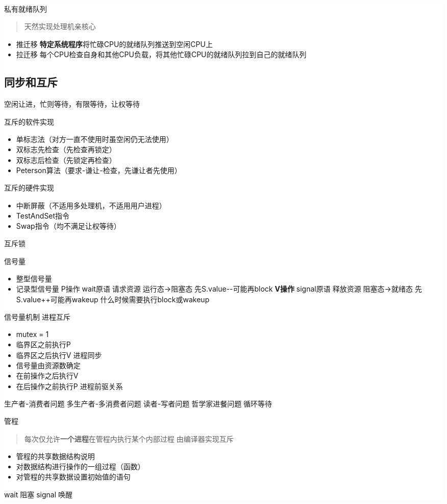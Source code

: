私有就绪队列
> 天然实现处理机亲核心
- 推迁移 **特定系统程序**将忙碌CPU的就绪队列推送到空闲CPU上
- 拉迁移 每个CPU检查自身和其他CPU负载，将其他忙碌CPU的就绪队列拉到自己的就绪队列


## 同步和互斥
空闲让进，忙则等待，有限等待，让权等待

互斥的软件实现
- 单标志法（对方一直不使用时虽空闲仍无法使用）
- 双标志先检查（先检查再锁定）
- 双标志后检查（先锁定再检查）
- Peterson算法（要求-谦让-检查，先谦让者先使用）

互斥的硬件实现
- 中断屏蔽（不适用多处理机，不适用用户进程）
- TestAndSet指令
- Swap指令（均不满足让权等待）

互斥锁

信号量
- 整型信号量
- 记录型信号量
P操作 wait原语 请求资源 运行态→阻塞态 先S.value--可能再block
**V操作** signal原语 释放资源 阻塞态→就绪态 先S.value++可能再wakeup
什么时候需要执行block或wakeup

信号量机制
进程互斥
  - mutex = 1
  - 临界区之前执行P
  - 临界区之后执行V
进程同步
  - 信号量由资源数确定
  - 在前操作之后执行V
  - 在后操作之前执行P
进程前驱关系

生产者-消费者问题
多生产者-多消费者问题
读者-写者问题
哲学家进餐问题 循环等待


管程
> 每次仅允许**一个进程**在管程内执行某个内部过程
> 由编译器实现互斥

- 管程的共享数据结构说明
- 对数据结构进行操作的一组过程（函数）
- 对管程的共享数据设置初始值的语句

wait 阻塞
signal 唤醒
